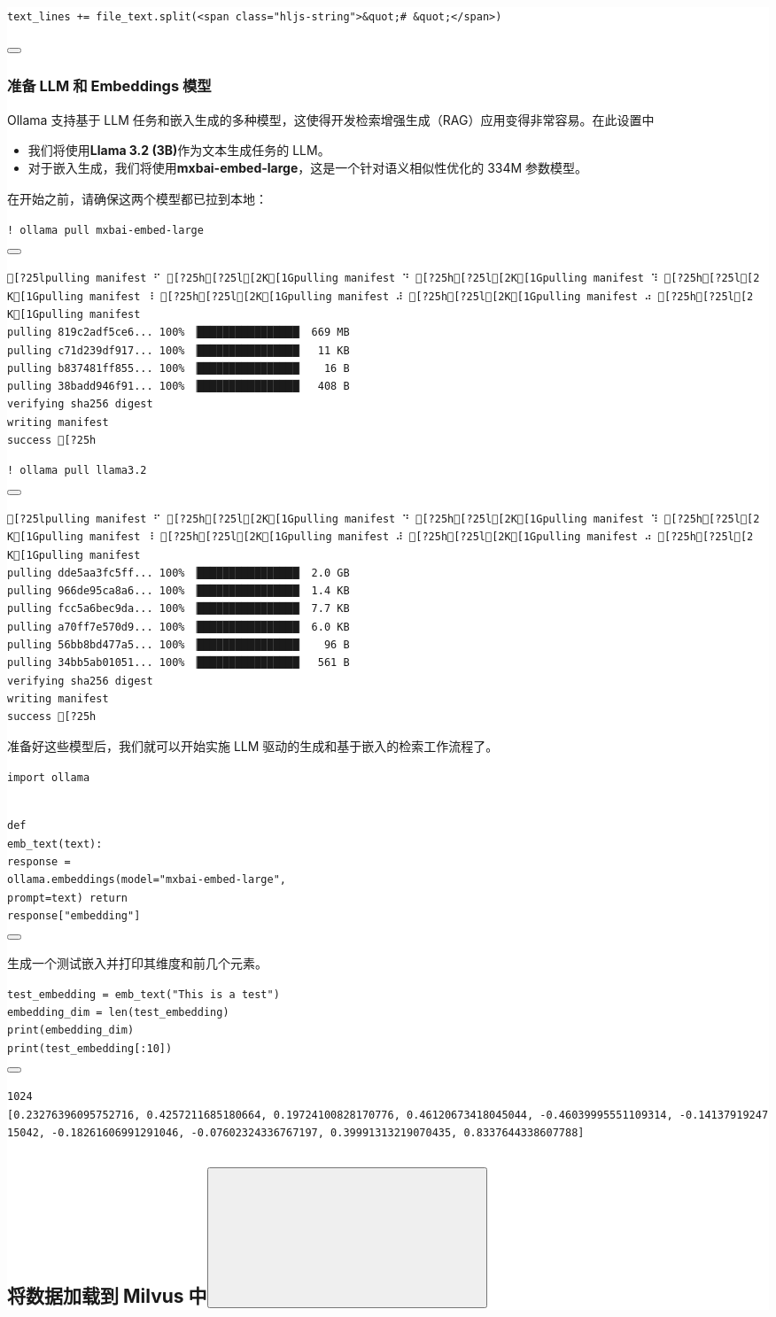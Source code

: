     text_lines += file_text.split(<span class="hljs-string">&quot;# &quot;</span>)
<button class="copy-code-btn"></button></code></pre>
<h3 id="Prepare-the-LLM-and-Embedding-Model" class="common-anchor-header">准备 LLM 和 Embeddings 模型</h3><p>Ollama 支持基于 LLM 任务和嵌入生成的多种模型，这使得开发检索增强生成（RAG）应用变得非常容易。在此设置中</p>
<ul>
<li>我们将使用<strong>Llama 3.2 (3B)</strong>作为文本生成任务的 LLM。</li>
<li>对于嵌入生成，我们将使用<strong>mxbai-embed-large</strong>，这是一个针对语义相似性优化的 334M 参数模型。</li>
</ul>
<p>在开始之前，请确保这两个模型都已拉到本地：</p>
<pre><code translate="no" class="language-python">! ollama pull mxbai-embed-large
<button class="copy-code-btn"></button></code></pre>
<pre><code translate="no">[?25lpulling manifest ⠋ [?25h[?25l[2K[1Gpulling manifest ⠙ [?25h[?25l[2K[1Gpulling manifest ⠹ [?25h[?25l[2K[1Gpulling manifest ⠸ [?25h[?25l[2K[1Gpulling manifest ⠼ [?25h[?25l[2K[1Gpulling manifest ⠴ [?25h[?25l[2K[1Gpulling manifest 
pulling 819c2adf5ce6... 100% ▕████████████████▏ 669 MB                         
pulling c71d239df917... 100% ▕████████████████▏  11 KB                         
pulling b837481ff855... 100% ▕████████████████▏   16 B                         
pulling 38badd946f91... 100% ▕████████████████▏  408 B                         
verifying sha256 digest 
writing manifest 
success [?25h
</code></pre>
<pre><code translate="no" class="language-python">! ollama pull llama3<span class="hljs-number">.2</span>
<button class="copy-code-btn"></button></code></pre>
<pre><code translate="no">[?25lpulling manifest ⠋ [?25h[?25l[2K[1Gpulling manifest ⠙ [?25h[?25l[2K[1Gpulling manifest ⠹ [?25h[?25l[2K[1Gpulling manifest ⠸ [?25h[?25l[2K[1Gpulling manifest ⠼ [?25h[?25l[2K[1Gpulling manifest ⠴ [?25h[?25l[2K[1Gpulling manifest 
pulling dde5aa3fc5ff... 100% ▕████████████████▏ 2.0 GB                         
pulling 966de95ca8a6... 100% ▕████████████████▏ 1.4 KB                         
pulling fcc5a6bec9da... 100% ▕████████████████▏ 7.7 KB                         
pulling a70ff7e570d9... 100% ▕████████████████▏ 6.0 KB                         
pulling 56bb8bd477a5... 100% ▕████████████████▏   96 B                         
pulling 34bb5ab01051... 100% ▕████████████████▏  561 B                         
verifying sha256 digest 
writing manifest 
success [?25h
</code></pre>
<p>准备好这些模型后，我们就可以开始实施 LLM 驱动的生成和基于嵌入的检索工作流程了。</p>
<pre><code translate="no" class="language-python"><span class="hljs-keyword">import</span> ollama


<span class="hljs-keyword">def</span> <span class="hljs-title function_">emb_text</span>(<span class="hljs-params">text</span>):
    response = ollama.embeddings(model=<span class="hljs-string">&quot;mxbai-embed-large&quot;</span>, prompt=text)
    <span class="hljs-keyword">return</span> response[<span class="hljs-string">&quot;embedding&quot;</span>]
<button class="copy-code-btn"></button></code></pre>
<p>生成一个测试嵌入并打印其维度和前几个元素。</p>
<pre><code translate="no" class="language-python">test_embedding = emb_text(<span class="hljs-string">&quot;This is a test&quot;</span>)
embedding_dim = <span class="hljs-built_in">len</span>(test_embedding)
<span class="hljs-built_in">print</span>(embedding_dim)
<span class="hljs-built_in">print</span>(test_embedding[:<span class="hljs-number">10</span>])
<button class="copy-code-btn"></button></code></pre>
<pre><code translate="no">1024
[0.23276396095752716, 0.4257211685180664, 0.19724100828170776, 0.46120673418045044, -0.46039995551109314, -0.1413791924715042, -0.18261606991291046, -0.07602324336767197, 0.39991313219070435, 0.8337644338607788]
</code></pre>
<h2 id="Load-data-into-Milvus" class="common-anchor-header">将数据加载到 Milvus 中<button data-href="#Load-data-into-Milvus" class="anchor-icon" translate="no">
      <svg translate="no"